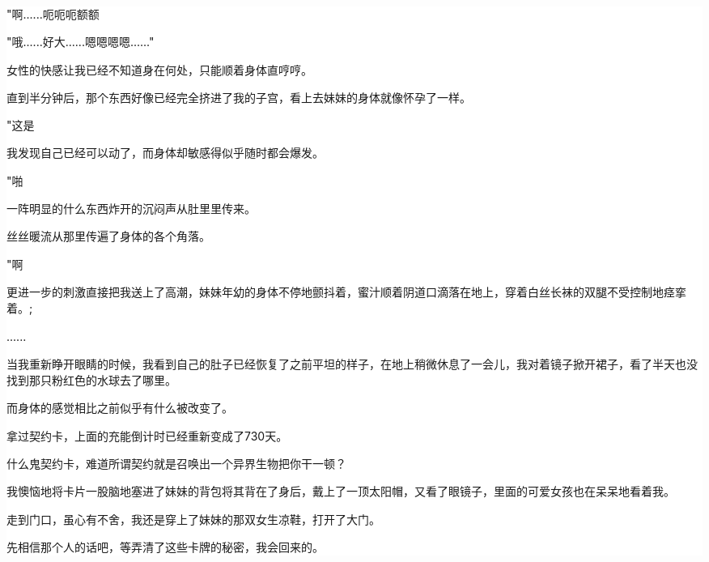 "啊......呃呃呃额额

"哦......好大......嗯嗯嗯嗯......"

女性的快感让我已经不知道身在何处，只能顺着身体直哼哼。

直到半分钟后，那个东西好像已经完全挤进了我的子宫，看上去妹妹的身体就像怀孕了一样。

"这是

我发现自己已经可以动了，而身体却敏感得似乎随时都会爆发。

"啪

一阵明显的什么东西炸开的沉闷声从肚里里传来。

丝丝暖流从那里传遍了身体的各个角落。

"啊

更进一步的刺激直接把我送上了高潮，妹妹年幼的身体不停地颤抖着，蜜汁顺着阴道口滴落在地上，穿着白丝长袜的双腿不受控制地痉挛着。;

......

当我重新睁开眼睛的时候，我看到自己的肚子已经恢复了之前平坦的样子，在地上稍微休息了一会儿，我对着镜子掀开裙子，看了半天也没找到那只粉红色的水球去了哪里。

而身体的感觉相比之前似乎有什么被改变了。

拿过契约卡，上面的充能倒计时已经重新变成了730天。

什么鬼契约卡，难道所谓契约就是召唤出一个异界生物把你干一顿？

我懊恼地将卡片一股脑地塞进了妹妹的背包将其背在了身后，戴上了一顶太阳帽，又看了眼镜子，里面的可爱女孩也在呆呆地看着我。

走到门口，虽心有不舍，我还是穿上了妹妹的那双女生凉鞋，打开了大门。

先相信那个人的话吧，等弄清了这些卡牌的秘密，我会回来的。


